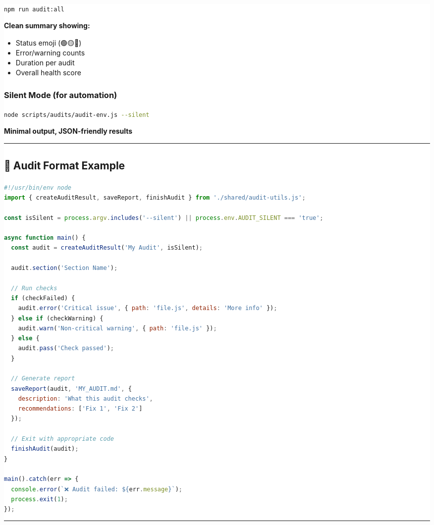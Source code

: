```bash
npm run audit:all
```

**Clean summary showing:**
- Status emoji (🟢🟡🔴)
- Error/warning counts
- Duration per audit
- Overall health score

### Silent Mode (for automation)

```bash
node scripts/audits/audit-env.js --silent
```

**Minimal output, JSON-friendly results**

---

## 📝 Audit Format Example

```js
#!/usr/bin/env node
import { createAuditResult, saveReport, finishAudit } from './shared/audit-utils.js';

const isSilent = process.argv.includes('--silent') || process.env.AUDIT_SILENT === 'true';

async function main() {
  const audit = createAuditResult('My Audit', isSilent);
  
  audit.section('Section Name');
  
  // Run checks
  if (checkFailed) {
    audit.error('Critical issue', { path: 'file.js', details: 'More info' });
  } else if (checkWarning) {
    audit.warn('Non-critical warning', { path: 'file.js' });
  } else {
    audit.pass('Check passed');
  }
  
  // Generate report
  saveReport(audit, 'MY_AUDIT.md', {
    description: 'What this audit checks',
    recommendations: ['Fix 1', 'Fix 2']
  });
  
  // Exit with appropriate code
  finishAudit(audit);
}

main().catch(err => {
  console.error(`❌ Audit failed: ${err.message}`);
  process.exit(1);
});
```

---